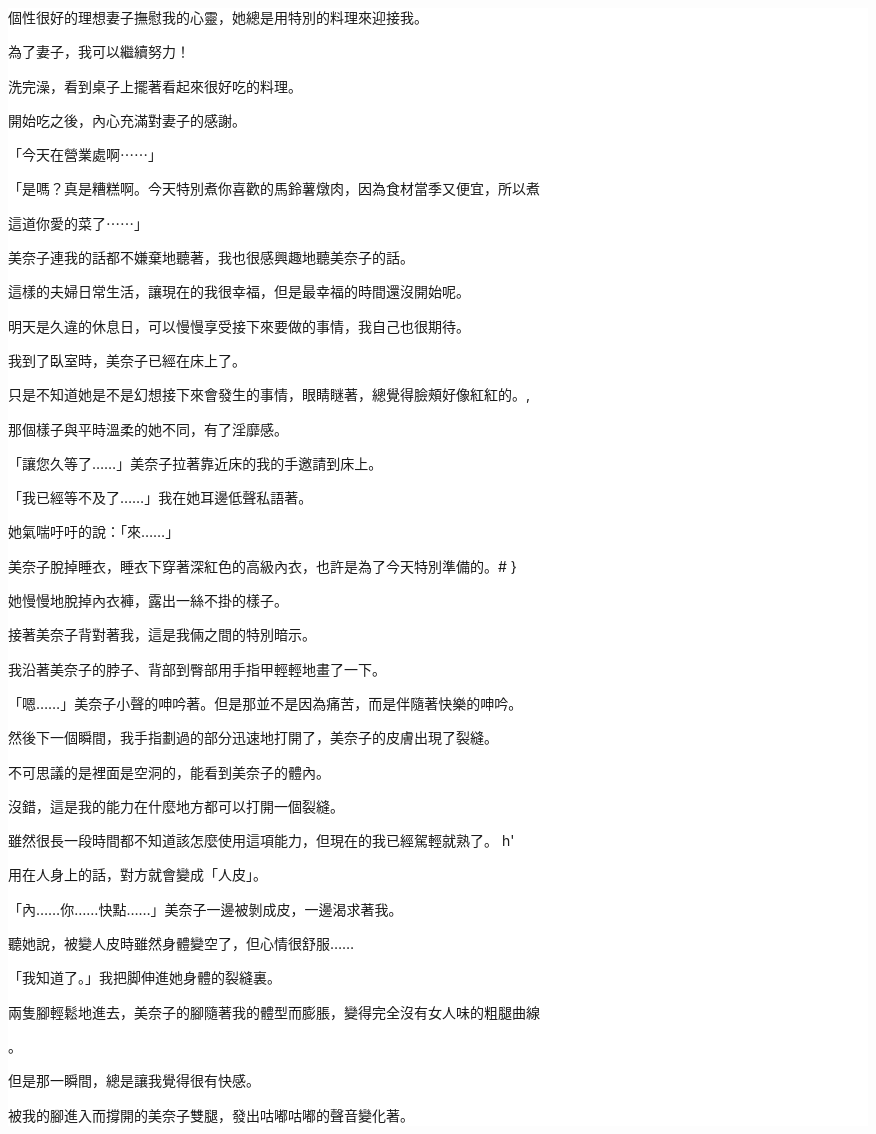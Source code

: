 個性很好的理想妻子撫慰我的心靈，她總是用特別的料理來迎接我。

為了妻子，我可以繼續努力！

洗完澡，看到桌子上擺著看起來很好吃的料理。

開始吃之後，內心充滿對妻子的感謝。

「今天在營業處啊⋯⋯」

「是嗎？真是糟糕啊。今天特別煮你喜歡的馬鈴薯燉肉，因為食材當季又便宜，所以煮

這道你愛的菜了⋯⋯」

美奈子連我的話都不嫌棄地聽著，我也很感興趣地聽美奈子的話。

這樣的夫婦日常生活，讓現在的我很幸福，但是最幸福的時間還沒開始呢。

明天是久違的休息日，可以慢慢享受接下來要做的事情，我自己也很期待。

我到了臥室時，美奈子已經在床上了。

只是不知道她是不是幻想接下來會發生的事情，眼睛瞇著，總覺得臉頰好像紅紅的。,

那個樣子與平時溫柔的她不同，有了淫靡感。

「讓您久等了……」美奈子拉著靠近床的我的手邀請到床上。

「我已經等不及了……」我在她耳邊低聲私語著。

她氣喘吁吁的說：「來……」

美奈子脫掉睡衣，睡衣下穿著深紅色的高級內衣，也許是為了今天特別準備的。# }

她慢慢地脫掉內衣褲，露出一絲不掛的樣子。

接著美奈子背對著我，這是我倆之間的特別暗示。

我沿著美奈子的脖子、背部到臀部用手指甲輕輕地畫了一下。

「嗯……」美奈子小聲的呻吟著。但是那並不是因為痛苦，而是伴隨著快樂的呻吟。

然後下一個瞬間，我手指劃過的部分迅速地打開了，美奈子的皮膚出現了裂縫。

不可思議的是裡面是空洞的，能看到美奈子的體內。

沒錯，這是我的能力在什麼地方都可以打開一個裂縫。

雖然很長一段時間都不知道該怎麼使用這項能力，但現在的我已經駕輕就熟了。 h'

用在人身上的話，對方就會變成「人皮」。

「內……你……快點……」美奈子一邊被剝成皮，一邊渴求著我。

聽她說，被變人皮時雖然身體變空了，但心情很舒服……

「我知道了。」我把脚伸進她身體的裂縫裏。

兩隻腳輕鬆地進去，美奈子的腳隨著我的體型而膨脹，變得完全沒有女人味的粗腿曲線

。

但是那一瞬間，總是讓我覺得很有快感。

被我的腳進入而撐開的美奈子雙腿，發出咕嘟咕嘟的聲音變化著。
